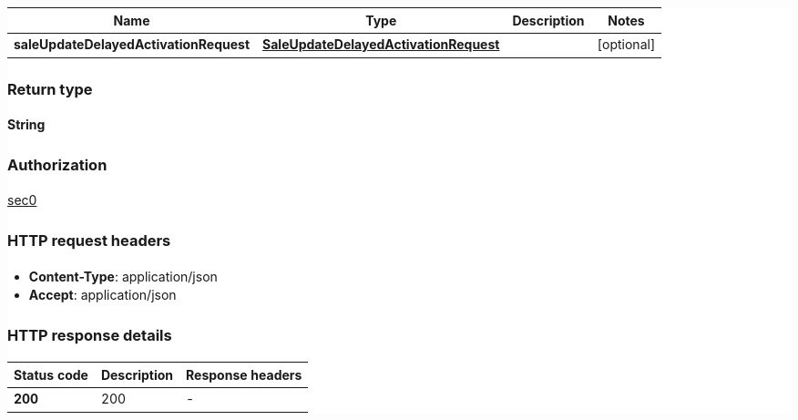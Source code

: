 | Name | Type | Description  | Notes |
|------------- | ------------- | ------------- | -------------|
| **saleUpdateDelayedActivationRequest** | [**SaleUpdateDelayedActivationRequest**](SaleUpdateDelayedActivationRequest.md)|  | [optional] |

### Return type

**String**

### Authorization

[sec0](../README.md#sec0)

### HTTP request headers

 - **Content-Type**: application/json
 - **Accept**: application/json

### HTTP response details
| Status code | Description | Response headers |
|-------------|-------------|------------------|
| **200** | 200 |  -  |

